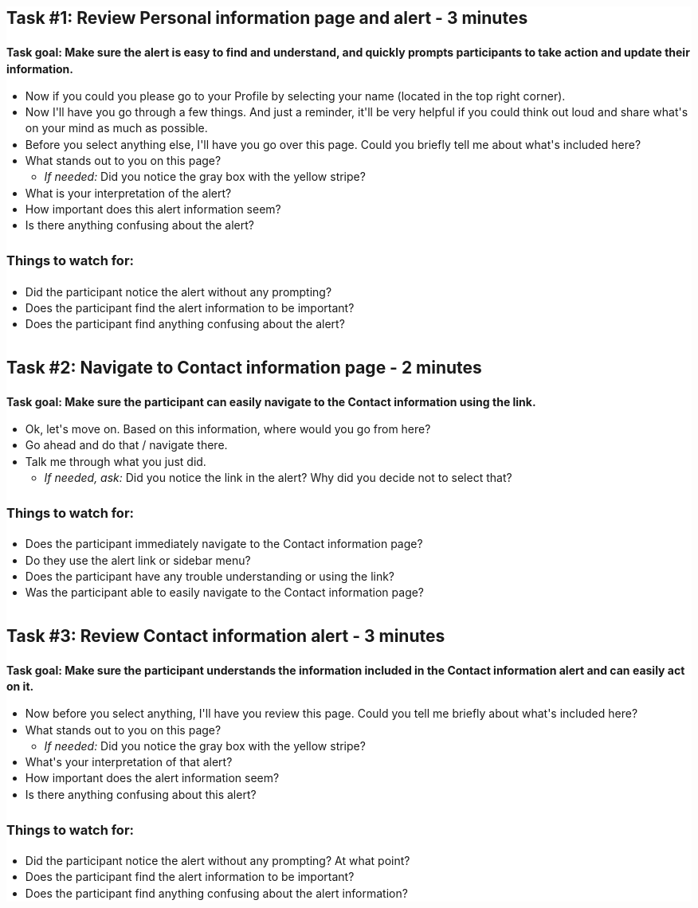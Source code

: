 
Task #1: Review Personal information page and alert - 3 minutes
---------------------------------------------------------------

**Task goal: Make sure the alert is easy to find and understand, and quickly prompts participants to take action and update their information.**

-   Now if you could you please go to your Profile by selecting your name (located in the top right corner).
-   Now I'll have you go through a few things. And just a reminder, it'll be very helpful if you could think out loud and share what's on your mind as much as possible.
-   Before you select anything else, I'll have you go over this page. Could you briefly tell me about what's included here?
-   What stands out to you on this page?
	-   _If needed:_ Did you notice the gray box with the yellow stripe?
-   What is your interpretation of the alert?
-   How important does this alert information seem?
-   Is there anything confusing about the alert?

### Things to watch for:
-   Did the participant notice the alert without any prompting? 
-   Does the participant find the alert information to be important?
-   Does the participant find anything confusing about the alert?

Task #2: Navigate to Contact information page - 2 minutes
---------------------------------------------------------

**Task goal: Make sure the participant can easily navigate to the Contact information using the link.**
-   Ok, let's move on. Based on this information, where would you go from here? 
-   Go ahead and do that / navigate there. 
-   Talk me through what you just did.
	-   _If needed, ask:_ Did you notice the link in the alert? Why did you decide not to select that?

### Things to watch for:
-   Does the participant immediately navigate to the Contact information page? 
-   Do they use the alert link or sidebar menu? 
-   Does the participant have any trouble understanding or using the link?
-   Was the participant able to easily navigate to the Contact information page?

Task #3: Review Contact information alert - 3 minutes
-----------------------------------------------------

**Task goal: Make sure the participant understands the information included in the Contact information alert and can easily act on it.**
-   Now before you select anything, I'll have you review this page. Could you tell me briefly about what's included here?
-   What stands out to you on this page?
	-   _If needed:_ Did you notice the gray box with the yellow stripe?
-   What's your interpretation of that alert?
-   How important does the alert information seem?
-   Is there anything confusing about this alert?

### Things to watch for:
-   Did the participant notice the alert without any prompting? At what point?
-   Does the participant find the alert information to be important?
-   Does the participant find anything confusing about the alert information?
